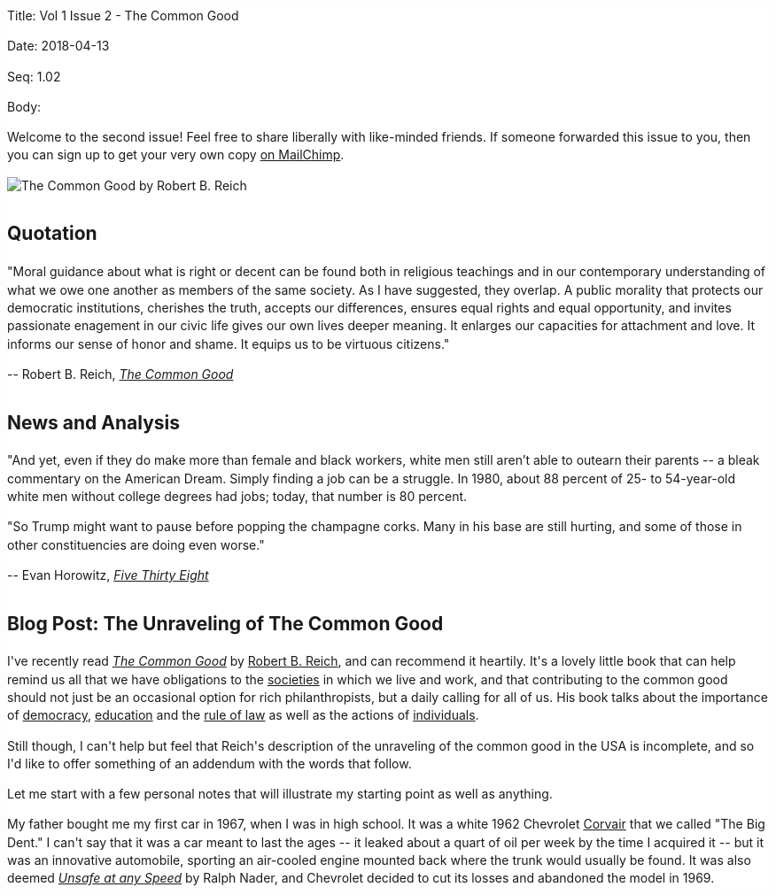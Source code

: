 Title: Vol 1 Issue 2 - The Common Good

Date:  2018-04-13

Seq:   1.02

Body:

Welcome to the second issue! Feel free to share liberally with like-minded friends. If someone forwarded this issue to you, then you can sign up to get your very own copy [on MailChimp](http://eepurl.com/c0Smf5).

<p><img src="http://www.practopians.org/images/the-common-good.jpg" alt="The Common Good by Robert B. Reich" title="The Common Good by Robert B. Reich" width="100%" /></p>


## Quotation  
 
"Moral guidance about what is right or decent can be found both in religious teachings and in our contemporary understanding of what we owe one another as members of the same society. As I have suggested, they overlap. A public morality that protects our democratic institutions, cherishes the truth, accepts our differences, ensures equal rights and equal opportunity, and invites passionate enagement in our civic life gives our own lives deeper meaning. It enlarges our capacities for attachment and love. It informs our sense of honor and shame. It equips us to be virtuous citizens."

-- Robert B. Reich, <cite><a href="https://amzn.to/2vhmZjc">The Common Good</a></cite>

## News and Analysis

"And yet, even if they do make more than female and black workers, white men still aren’t able to outearn their parents -- a bleak commentary on the American Dream. Simply finding a job can be a struggle. In 1980, about 88 percent of 25- to 54-year-old white men without college degrees had jobs; today, that number is 80 percent.

"So Trump might want to pause before popping the champagne corks. Many in his base are still hurting, and some of those in other constituencies are doing even worse."

-- Evan Horowitz, <cite><a href="https://fivethirtyeight.com/features/has-trump-made-the-working-class-great-again-not-if-youre-black-or-female/">Five Thirty Eight</a></cite>

## Blog Post: The Unraveling of The Common Good

I've recently read <cite>[The Common Good][tcg]</cite> by [Robert B. Reich][rr], and can recommend it heartily. It's a lovely little book that can help remind us all that we have obligations to the [societies][society] in which we live and work, and that contributing to the common good should not just be an occasional option for rich philanthropists, but a daily calling for all of us. His book talks about the importance of [democracy][], [education][] and the [rule of law][law] as well as the actions of [individuals][].

Still though, I can't help but feel that Reich's description of the unraveling of the common good in the USA is incomplete, and so I'd like to offer something of an addendum with the words that follow. 

Let me start with a few personal notes that will illustrate my starting point as well as anything. 

My father bought me my first car in 1967, when I was in high school. It was a white 1962 Chevrolet [Corvair][] that we called "The Big Dent." I can't say that it was a car meant to last the ages -- it leaked about a quart of oil per week by the time I acquired it -- but it was an innovative automobile, sporting an air-cooled engine mounted back where the trunk would usually be found. It was also deemed <cite>[Unsafe at any Speed][unsafe]</cite> by Ralph Nader, and Chevrolet decided to cut its losses and abandoned the model in 1969. 


[big3]: https://en.wikipedia.org/wiki/Big_Three_(automobile_manufacturers)
[corvair]: https://en.wikipedia.org/wiki/Chevrolet_Corvair
[datsun]: https://en.wikipedia.org/wiki/Datsun_510
[democracy]: http://www.practopians.org/tags/democracy.html
[education]: http://www.practopians.org/tags/education.html
[flint]: https://en.wikipedia.org/wiki/Flint_water_crisis
[gas]: https://www.energy.gov/eere/vehicles/fact-915-march-7-2016-average-historical-annual-gasoline-pump-price-1929-2015
[individuals]: http://www.practopians.org/tags/individuals.html
[law]: http://www.practopians.org/tags/rule-of-law.html
[lean]: https://en.wikipedia.org/wiki/Lean_manufacturing
[life]: https://en.wikipedia.org/wiki/It%27s_a_Wonderful_Life
[moon]: https://en.wikipedia.org/wiki/Apollo_11
[rr]: http://robertreich.org
[society]: http://www.practopians.org/tags/society.html
[systemic]: http://www.practopians.org/tags/systemic.html
[tcg]: https://www.amazon.com/Common-Good-Robert-B-Reich/dp/052552049X/ref=as_li_ss_tl?ie=UTF8&linkCode=ll1&tag=practopians-20&linkId=1a1aecaf91223f29c0cb1bf648fdb0c1
[unsafe]: https://en.wikipedia.org/wiki/Unsafe_at_Any_Speed
[values]: http://www.practopians.org/core/values.html